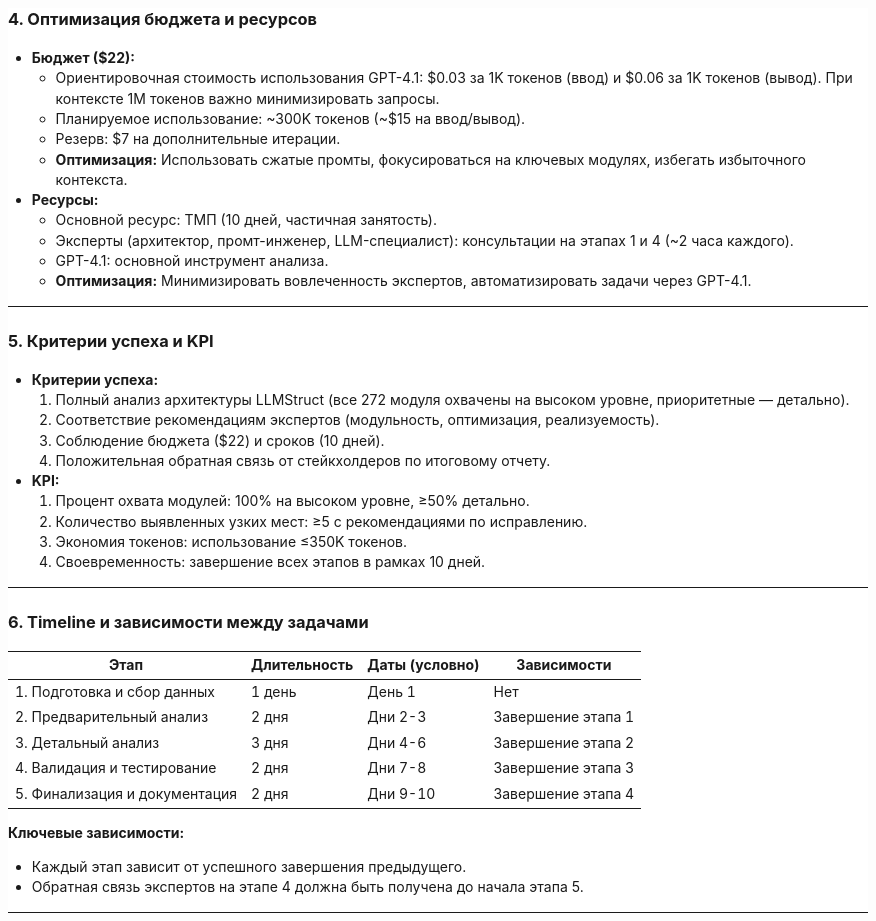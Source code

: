 
### 4. Оптимизация бюджета и ресурсов

- **Бюджет ($22):**
  - Ориентировочная стоимость использования GPT-4.1: $0.03 за 1K токенов (ввод) и $0.06 за 1K токенов (вывод). При контексте 1M токенов важно минимизировать запросы.
  - Планируемое использование: ~300K токенов (~$15 на ввод/вывод).
  - Резерв: $7 на дополнительные итерации.
  - **Оптимизация:** Использовать сжатые промты, фокусироваться на ключевых модулях, избегать избыточного контекста.
- **Ресурсы:**
  - Основной ресурс: ТМП (10 дней, частичная занятость).
  - Эксперты (архитектор, промт-инженер, LLM-специалист): консультации на этапах 1 и 4 (~2 часа каждого).
  - GPT-4.1: основной инструмент анализа.
  - **Оптимизация:** Минимизировать вовлеченность экспертов, автоматизировать задачи через GPT-4.1.

---

### 5. Критерии успеха и KPI

- **Критерии успеха:**
  1. Полный анализ архитектуры LLMStruct (все 272 модуля охвачены на высоком уровне, приоритетные — детально).
  2. Соответствие рекомендациям экспертов (модульность, оптимизация, реализуемость).
  3. Соблюдение бюджета ($22) и сроков (10 дней).
  4. Положительная обратная связь от стейкхолдеров по итоговому отчету.
- **KPI:**
  1. Процент охвата модулей: 100% на высоком уровне, ≥50% детально.
  2. Количество выявленных узких мест: ≥5 с рекомендациями по исправлению.
  3. Экономия токенов: использование ≤350K токенов.
  4. Своевременность: завершение всех этапов в рамках 10 дней.

---

### 6. Timeline и зависимости между задачами

| **Этап**                          | **Длительность** | **Даты (условно)** | **Зависимости**                     |
|-----------------------------------|------------------|--------------------|-------------------------------------|
| 1. Подготовка и сбор данных       | 1 день           | День 1            | Нет                                |
| 2. Предварительный анализ         | 2 дня            | Дни 2-3           | Завершение этапа 1                 |
| 3. Детальный анализ               | 3 дня            | Дни 4-6           | Завершение этапа 2                 |
| 4. Валидация и тестирование       | 2 дня            | Дни 7-8           | Завершение этапа 3                 |
| 5. Финализация и документация     | 2 дня            | Дни 9-10          | Завершение этапа 4                 |

**Ключевые зависимости:**
- Каждый этап зависит от успешного завершения предыдущего.
- Обратная связь экспертов на этапе 4 должна быть получена до начала этапа 5.

---
